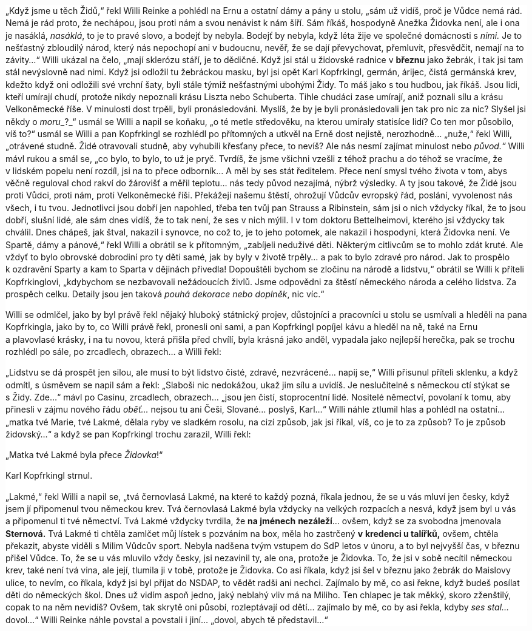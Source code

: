 „Když jsme u těch Židů,“ řekl Willi Reinke a pohlédl na Ernu a ostatní dámy a pány u stolu, „sám už vidíš, proč je Vůdce nemá rád. Nemá je rád proto, že nechápou, jsou proti nám a svou nenávist k nám šíří. Sám říkáš, hospodyně Anežka Židovka není, ale i ona je nasáklá, _nasáklá_, to je to pravé slovo, a bodejť by nebyla. Bodejť by nebyla, když léta žije ve společné domácnosti s _nimi._ Je to nešťastný zbloudilý národ, který nás nepochopí ani v budoucnu, nevěř, že se dají převychovat, přemluvit, přesvědčit, nemají na to závity…“ Willi ukázal na čelo, „mají sklerózu stáří, je to dědičné. Když jsi stál u židovské radnice v **březnu** jako žebrák, i tak jsi tam stál nevýslovně nad nimi. Když jsi odložil tu žebráckou masku, byl jsi opět Karl Kopfrkingl, germán, árijec, čistá germánská krev, kdežto když oni odložili své vrchní šaty, byli stále týmiž nešťastnými ubohými Židy. To máš jako s tou hudbou, jak říkáš. Jsou lidi, kteří umírají chudí, protože nikdy nepoznali krásu Liszta nebo Schuberta. Tihle chudáci zase umírají, aniž poznali sílu a krásu Velkoněmecké říše. V minulosti dost trpěli, byli pronásledováni. Myslíš, že by je byli pronásledovali jen tak pro nic za nic? Slyšel jsi někdy o _moru__?_“ usmál se Willi a napil se koňaku, „o té metle středověku, na kterou umíraly statisíce lidí? Co ten mor působilo, víš to?“ usmál se Willi a pan Kopfrkingl se rozhlédl po přítomných a utkvěl na Erně dost nejistě, nerozhodně… „nuže,“ řekl Willi, „otrávené studně. Židé otravovali studně, aby vyhubili křesťany přece, to nevíš? Ale nás nesmí zajímat minulost nebo _původ.“_ Willi mávl rukou a smál se, „co bylo, to bylo, to už je pryč. Tvrdíš, že jsme všichni vzešli z téhož prachu a do téhož se vracíme, že v lidském popelu není rozdíl, jsi na to přece odborník… A měl by ses stát ředitelem. Přece není smysl tvého života v tom, abys věčně reguloval chod rakví do žárovišť a měřil teplotu… nás tedy původ nezajímá, nýbrž výsledky. A ty jsou takové, že Židé jsou proti Vůdci, proti nám, proti Velkoněmecké říši. Překážejí našemu štěstí, ohrožují Vůdcův evropský řád, poslání, vyvolenost nás všech, i tu tvou. Jednotlivci jsou dobří jen napohled, třeba ten tvůj pan Strauss a Ribinstein, sám jsi o nich vždycky říkal, že to jsou dobří, slušní lidé, ale sám dnes vidíš, že to tak není, že ses v nich mýlil. I v tom doktoru Bettelheimovi, kterého jsi vždycky tak chválil. Dnes chápeš, jak štval, nakazil i synovce, no což to, je to jeho potomek, ale nakazil i hospodyni, která Židovka není. Ve Spartě, dámy a pánové,“ řekl Willi a obrátil se k přítomným, „zabíjeli neduživé děti. Některým citlivcům se to mohlo zdát kruté. Ale vždyť to bylo obrovské dobrodiní pro ty děti samé, jak by byly v životě trpěly… a pak to bylo zdravé pro národ. Jak to prospělo k ozdravění Sparty a kam to Sparta v dějinách přivedla! Dopouštěli bychom se zločinu na národě a lidstvu,“ obrátil se Willi k příteli Kopfrkinglovi, „kdybychom se nezbavovali nežádoucích živlů. Jsme odpovědni za štěstí německého národa a celého lidstva. Za prospěch celku. Detaily jsou jen taková _pouhá dekorace nebo doplněk_, nic víc.“

Willi se odmlčel, jako by byl právě řekl nějaký hluboký státnický projev, důstojníci a pracovníci u stolu se usmívali a hleděli na pana Kopfrkingla, jako by to, co Willi právě řekl, pronesli oni sami, a pan Kopfrkingl popíjel kávu a hleděl na ně, také na Ernu a plavovlasé krásky, i na tu novou, která přišla před chvílí, byla krásná jako anděl, vypadala jako nejlepší herečka, pak se trochu rozhlédl po sále, po zrcadlech, obrazech… a Willi řekl:

„Lidstvu se dá prospět jen silou, ale musí to být lidstvo čisté, zdravé, nezvrácené… napij se,“ Willi přisunul příteli sklenku, a když odmítl, s úsměvem se napil sám a řekl: „Slaboši nic nedokážou, ukaž jim sílu a uvidíš. Je neslučitelné s německou ctí stýkat se s Židy. Zde…“ mávl po Casinu, zrcadlech, obrazech… „jsou jen čistí, stoprocentní lidé. Nositelé němectví, povolaní k tomu, aby přinesli v zájmu nového řádu _oběť…_ nejsou tu ani Češi, Slované… poslyš, Karl…“ Willi náhle ztlumil hlas a pohlédl na ostatní… „matka tvé Marie, tvé Lakmé, dělala ryby ve sladkém rosolu, na cizí způsob, jak jsi říkal, víš, co je to za způsob? To je způsob židovský…“ a když se pan Kopfrkingl trochu zarazil, Willi řekl:

„Matka tvé Lakmé byla přece _Židovka_!“

Karl Kopfrkingl strnul.

„Lakmé,“ řekl Willi a napil se, „tvá černovlasá Lakmé, na které to každý pozná, říkala jednou, že se u vás mluví jen česky, když jsem jí připomenul tvou německou krev. Tvá černovlasá Lakmé byla vždycky na velkých rozpacích a nesvá, když jsem byl u vás a připomenul ti tvé němectví. Tvá Lakmé vždycky tvrdila, že **na jménech** **nezáleží**… ovšem, když se za svobodna jmenovala **Sternová.** Tvá Lakmé ti chtěla zamlčet můj lístek s pozváním na box, měla ho zastrčený **v** **kredenci u talířků,** ovšem, chtěla překazit, abyste viděli s Milim Vůdcův sport. Nebyla nadšena tvým vstupem do SdP letos v únoru, a to byl nejvyšší čas, v březnu přišel Vůdce. To, že se u vás mluvilo vždy česky, jsi nezavinil ty, ale ona, protože je Židovka. To, že jsi v sobě necítil německou krev, také není tvá vina, ale její, tlumila ji v tobě, protože je Židovka. Co asi říkala, když jsi šel v březnu jako žebrák do Maislovy ulice, to nevím, co říkala, když jsi byl přijat do NSDAP, to vědět radši ani nechci. Zajímalo by mě, co asi řekne, když budeš posílat děti do německých škol. Dnes už vidím aspoň jedno, jaký neblahý vliv má na Miliho. Ten chlapec je tak měkký, skoro zženštilý, copak to na něm nevidíš? Ovšem, tak skrytě oni působí, rozleptávají od dětí… zajímalo by mě, co by asi řekla, kdyby _ses stal…_ dovol…“ Willi Reinke náhle povstal a povstali i jiní… „dovol, abych tě představil…“
